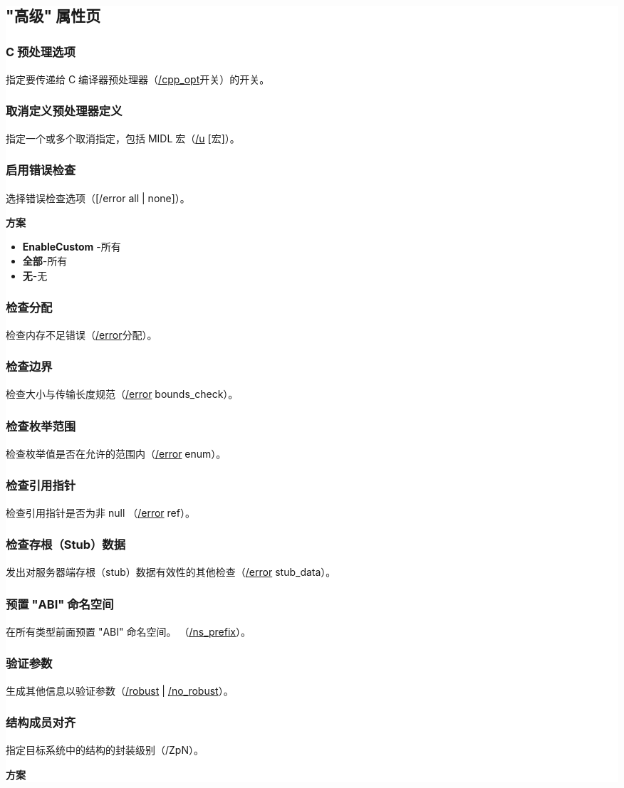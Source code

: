 ## <a name="advanced-property-page"></a>"高级" 属性页

### <a name="c-preprocess-options"></a>C 预处理选项

指定要传递给 C 编译器预处理器（[/cpp_opt](/windows/win32/midl/-cpp-opt)开关）的开关。

### <a name="undefine-preprocessor-definitions"></a>取消定义预处理器定义

指定一个或多个取消指定，包括 MIDL 宏（[/u](/windows/win32/midl/-U) [宏]）。

### <a name="enable-error-checking"></a>启用错误检查

选择错误检查选项（[/error all | none]）。

**方案**

- **EnableCustom** -所有
- **全部**-所有
- **无**-无

### <a name="check-allocations"></a>检查分配

检查内存不足错误（[/error](/windows/win32/midl/-error)分配）。

### <a name="check-bounds"></a>检查边界

检查大小与传输长度规范（[/error](/windows/win32/midl/-error) bounds_check）。

### <a name="check-enum-range"></a>检查枚举范围

检查枚举值是否在允许的范围内（[/error](/windows/win32/midl/-error) enum）。

### <a name="check-reference-pointers"></a>检查引用指针

检查引用指针是否为非 null （[/error](/windows/win32/midl/-error) ref）。

### <a name="check-stub-data"></a>检查存根（Stub）数据

发出对服务器端存根（stub）数据有效性的其他检查（[/error](/windows/win32/midl/-error) stub_data）。

### <a name="prepend-with-abi-namespace"></a>预置 "ABI" 命名空间

在所有类型前面预置 "ABI" 命名空间。  （[/ns_prefix](/windows/win32/midl/-ns-prefix)）。

### <a name="validate-parameters"></a>验证参数

生成其他信息以验证参数（[/robust](/windows/win32/midl/-robust) | [/no_robust](/windows/win32/midl/-no-robust)）。

### <a name="struct-member-alignment"></a>结构成员对齐

指定目标系统中的结构的封装级别（/ZpN）。

**方案**
